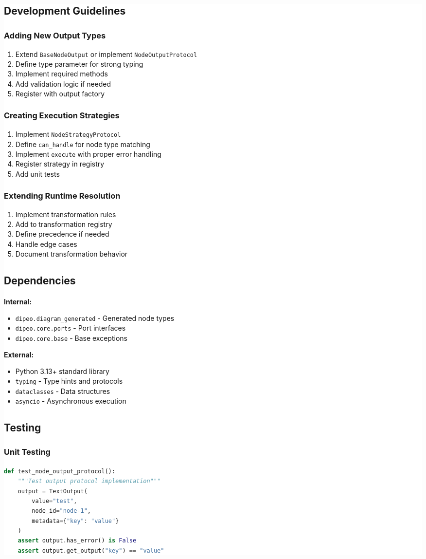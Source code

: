 ## Development Guidelines

### Adding New Output Types
1. Extend `BaseNodeOutput` or implement `NodeOutputProtocol`
2. Define type parameter for strong typing
3. Implement required methods
4. Add validation logic if needed
5. Register with output factory

### Creating Execution Strategies
1. Implement `NodeStrategyProtocol`
2. Define `can_handle` for node type matching
3. Implement `execute` with proper error handling
4. Register strategy in registry
5. Add unit tests

### Extending Runtime Resolution
1. Implement transformation rules
2. Add to transformation registry
3. Define precedence if needed
4. Handle edge cases
5. Document transformation behavior

## Dependencies

**Internal:**
- `dipeo.diagram_generated` - Generated node types
- `dipeo.core.ports` - Port interfaces
- `dipeo.core.base` - Base exceptions

**External:**
- Python 3.13+ standard library
- `typing` - Type hints and protocols
- `dataclasses` - Data structures
- `asyncio` - Asynchronous execution

## Testing

### Unit Testing
```python
def test_node_output_protocol():
    """Test output protocol implementation"""
    output = TextOutput(
        value="test",
        node_id="node-1",
        metadata={"key": "value"}
    )
    assert output.has_error() is False
    assert output.get_output("key") == "value"
```
